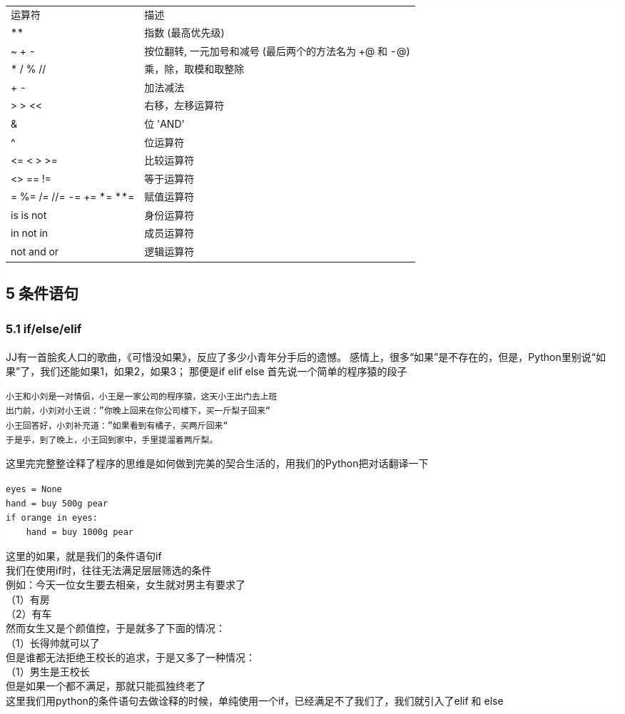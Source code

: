 |||
|-----|-----|
|运算符|描述|
|**|指数 (最高优先级)|
|~ + -|按位翻转, 一元加号和减号 (最后两个的方法名为 +@ 和 -@)|
|* / % //|乘，除，取模和取整除|
|+ -|加法减法|
|> > <<|右移，左移运算符|
|&|位 'AND'|
|^ |位运算符|
|<= < > >=|比较运算符|
|<> == !=|等于运算符|
|= %= /= //= -= += *= **=|赋值运算符|
|is is not|身份运算符|
|in not in|成员运算符|
|not and or|逻辑运算符|

<h2 id="5">5 条件语句</h2>
<h3 id="5.1">5.1 if/else/elif</h3>
JJ有一首脍炙人口的歌曲，《可惜没如果》，反应了多少小青年分手后的遗憾。  
感情上，很多“如果”是不存在的，但是，Python里别说“如果”了，我们还能如果1，如果2，如果3；  
那便是if elif else  
首先说一个简单的程序猿的段子

```
小王和小刘是一对情侣，小王是一家公司的程序猿，这天小王出门去上班  
出门前，小刘对小王说：”你晚上回来在你公司楼下，买一斤梨子回来“  
小王回答好，小刘补充道：”如果看到有橘子，买两斤回来“  
于是乎，到了晚上，小王回到家中，手里提溜着两斤梨。
```

这里完完整整诠释了程序的思维是如何做到完美的契合生活的，用我们的Python把对话翻译一下

```
eyes = None
hand = buy 500g pear
if orange in eyes:
    hand = buy 1000g pear
```

这里的如果，就是我们的条件语句if  
我们在使用if时，往往无法满足层层筛选的条件  
例如：今天一位女生要去相亲，女生就对男主有要求了  
（1）有房  
（2）有车  
然而女生又是个颜值控，于是就多了下面的情况：  
（1）长得帅就可以了  
但是谁都无法拒绝王校长的追求，于是又多了一种情况：  
（1）男生是王校长  
但是如果一个都不满足，那就只能孤独终老了  
这里我们用python的条件语句去做诠释的时候，单纯使用一个if，已经满足不了我们了，我们就引入了elif 和 else
